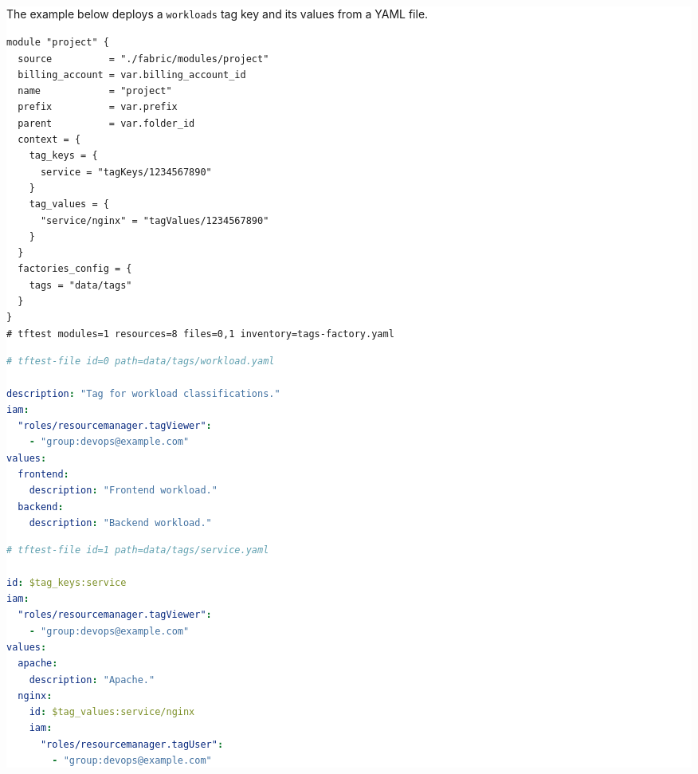 The example below deploys a `workloads` tag key and its values from a YAML file.

```hcl
module "project" {
  source          = "./fabric/modules/project"
  billing_account = var.billing_account_id
  name            = "project"
  prefix          = var.prefix
  parent          = var.folder_id
  context = {
    tag_keys = {
      service = "tagKeys/1234567890"
    }
    tag_values = {
      "service/nginx" = "tagValues/1234567890"
    }
  }
  factories_config = {
    tags = "data/tags"
  }
}
# tftest modules=1 resources=8 files=0,1 inventory=tags-factory.yaml
```

```yaml
# tftest-file id=0 path=data/tags/workload.yaml

description: "Tag for workload classifications."
iam:
  "roles/resourcemanager.tagViewer":
    - "group:devops@example.com"
values:
  frontend:
    description: "Frontend workload."
  backend:
    description: "Backend workload."
```

```yaml
# tftest-file id=1 path=data/tags/service.yaml

id: $tag_keys:service
iam:
  "roles/resourcemanager.tagViewer":
    - "group:devops@example.com"
values:
  apache:
    description: "Apache."
  nginx:
    id: $tag_values:service/nginx
    iam:
      "roles/resourcemanager.tagUser":
        - "group:devops@example.com"
```

